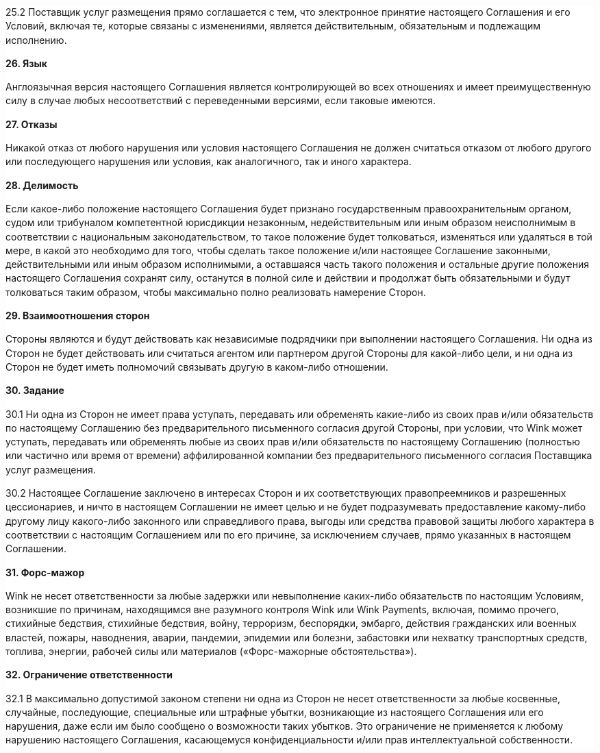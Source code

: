 25.2 Поставщик услуг размещения прямо соглашается с тем, что электронное принятие настоящего Соглашения и его Условий, включая те, которые связаны с изменениями, является действительным, обязательным и подлежащим исполнению.

**26. Язык**

Англоязычная версия настоящего Соглашения является контролирующей во всех отношениях и имеет преимущественную силу в случае любых несоответствий с переведенными версиями, если таковые имеются.

**27. Отказы**

Никакой отказ от любого нарушения или условия настоящего Соглашения не должен считаться отказом от любого другого или последующего нарушения или условия, как аналогичного, так и иного характера.

**28. Делимость**

Если какое-либо положение настоящего Соглашения будет признано государственным правоохранительным органом, судом или трибуналом компетентной юрисдикции незаконным, недействительным или иным образом неисполнимым в соответствии с национальным законодательством, то такое положение будет толковаться, изменяться или удаляться в той мере, в какой это необходимо для того, чтобы сделать такое положение и/или настоящее Соглашение законными, действительными или иным образом исполнимыми, а оставшаяся часть такого положения и остальные другие положения настоящего Соглашения сохранят силу, останутся в полной силе и действии и продолжат быть обязательными и будут толковаться таким образом, чтобы максимально полно реализовать намерение Сторон.

**29. Взаимоотношения сторон**

Стороны являются и будут действовать как независимые подрядчики при выполнении настоящего Соглашения. Ни одна из Сторон не будет действовать или считаться агентом или партнером другой Стороны для какой-либо цели, и ни одна из Сторон не будет иметь полномочий связывать другую в каком-либо отношении.

**30. Задание**

30.1 Ни одна из Сторон не имеет права уступать, передавать или обременять какие-либо из своих прав и/или обязательств по настоящему Соглашению без предварительного письменного согласия другой Стороны, при условии, что Wink может уступать, передавать или обременять любые из своих прав и/или обязательств по настоящему Соглашению (полностью или частично или время от времени) аффилированной компании без предварительного письменного согласия Поставщика услуг размещения.

30.2 Настоящее Соглашение заключено в интересах Сторон и их соответствующих правопреемников и разрешенных цессионариев, и ничто в настоящем Соглашении не имеет целью и не будет подразумевать предоставление какому-либо другому лицу какого-либо законного или справедливого права, выгоды или средства правовой защиты любого характера в соответствии с настоящим Соглашением или по его причине, за исключением случаев, прямо указанных в настоящем Соглашении.

**31. Форс-мажор**

Wink не несет ответственности за любые задержки или невыполнение каких-либо обязательств по настоящим Условиям, возникшие по причинам, находящимся вне разумного контроля Wink или Wink Payments, включая, помимо прочего, стихийные бедствия, стихийные бедствия, войну, терроризм, беспорядки, эмбарго, действия гражданских или военных властей, пожары, наводнения, аварии, пандемии, эпидемии или болезни, забастовки или нехватку транспортных средств, топлива, энергии, рабочей силы или материалов («Форс-мажорные обстоятельства»).

**32. Ограничение ответственности**

32.1 В максимально допустимой законом степени ни одна из Сторон не несет ответственности за любые косвенные, случайные, последующие, специальные или штрафные убытки, возникающие из настоящего Соглашения или его нарушения, даже если им было сообщено о возможности таких убытков. Это ограничение не применяется к любому нарушению настоящего Соглашения, касающемуся конфиденциальности и/или прав интеллектуальной собственности.
